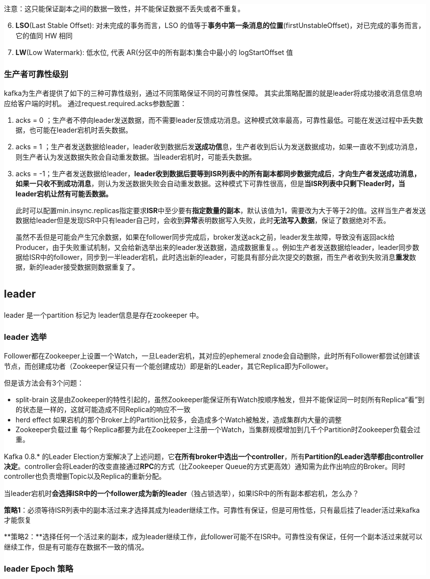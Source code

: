 注意：这只能保证副本之间的数据一致性，并不能保证数据不丢失或者不重复。

6. **LSO**(Last Stable Offset): 对未完成的事务而言，LSO 的值等于**事务中第一条消息的位置**(firstUnstableOffset)，对已完成的事务而言，它的值同 HW 相同

7. **LW**(Low Watermark): 低水位, 代表 AR(分区中的所有副本)集合中最小的 logStartOffset 值

### **生产者可靠性级别**

kafka为生产者提供了如下的三种可靠性级别，通过不同策略保证不同的可靠性保障。
  其实此策略配置的就是leader将成功接收消息信息响应给客户端的时机。 通过request.required.acks参数配置：

1. acks = 0 ；生产者不停向leader发送数据，而不需要leader反馈成功消息。这种模式效率最高，可靠性最低。可能在发送过程中丢失数据，也可能在leader宕机时丢失数据。

2. acks = 1 ；生产者发送数据给leader，leader收到数据后发**送成功信**息，生产者收到后认为发送数据成功，如果一直收不到成功消息，则生产者认为发送数据失败会自动重发数据。当leader宕机时，可能丢失数据。

3. acks = -1；生产者发送数据给leader，**leader收到数据后要等到ISR列表中的所有副本都同步数据完成后**，**才向生产者发送成功消息，如果一只收不到成功消息**，则认为发送数据失败会自动重发数据。这种模式下可靠性很高，但是**当ISR列表中只剩下leader时，当leader宕机让然有可能丢数据。**

    

   此时可以配置min.insync.replicas指定要求**ISR**中至少要有**指定数量的副本**，默认该值为1，需要改为大于等于2的值。这样当生产者发送数据给leader但是发现ISR中只有leader自己时，会收到**异常**表明数据写入失败，此时**无法写入数据**，保证了数据绝对不丢。

   

   虽然不丢但是可能会产生冗余数据，如果在follower同步完成后，broker发送ack之前，leader发生故障，导致没有返回ack给Producer，由于失败重试机制，又会给新选举出来的leader发送数据，造成数据重复。。例如生产者发送数据给leader，leader同步数据给ISR中的follower，同步到一半leader宕机，此时选出新的leader，可能具有部分此次提交的数据，而生产者收到失败消息**重发**数据，新的leader接受数据则数据重复了。

   

## **leader**

leader 是一个partition 标记为 leader信息是存在zookeeper 中。

### leader 选举

Follower都在Zookeeper上设置一个Watch，一旦Leader宕机，其对应的ephemeral znode会自动删除，此时所有Follower都尝试创建该节点，而创建成功者（Zookeeper保证只有一个能创建成功）即是新的Leader，其它Replica即为Follower。

但是该方法会有3个问题： 　　

- split-brain 这是由Zookeeper的特性引起的，虽然Zookeeper能保证所有Watch按顺序触发，但并不能保证同一时刻所有Replica“看”到的状态是一样的，这就可能造成不同Replica的响应不一致
- herd effect 如果宕机的那个Broker上的Partition比较多，会造成多个Watch被触发，造成集群内大量的调整
- Zookeeper负载过重 每个Replica都要为此在Zookeeper上注册一个Watch，当集群规模增加到几千个Partition时Zookeeper负载会过重。

Kafka 0.8.* 的Leader Election方案解决了上述问题，它**在所有broker中选出一个controller**，所有**Partition的Leader选举都由controller决定**。controller会将Leader的改变直接通过**RPC**的方式（比Zookeeper Queue的方式更高效）通知需为此作出响应的Broker。同时controller也负责增删Topic以及Replica的重新分配。

当leader宕机时**会选择ISR中的一个follower成为新的leader**（独占锁选举），如果ISR中的所有副本都宕机，怎么办？

  **策略1**：必须等待ISR列表中的副本活过来才选择其成为leader继续工作。可靠性有保证，但是可用性低，只有最后挂了leader活过来kafka才能恢复

 **策略2：**选择任何一个活过来的副本，成为leader继续工作，此follower可能不在ISR中。可靠性没有保证，任何一个副本活过来就可以继续工作，但是有可能存在数据不一致的情况。

### leader Epoch 策略
